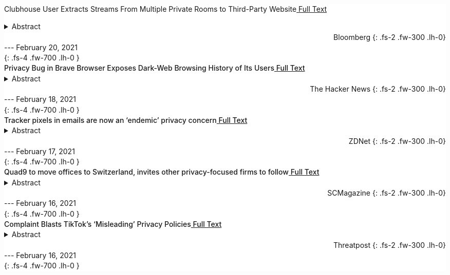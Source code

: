 Clubhouse User Extracts Streams From Multiple Private Rooms to Third-Party Website<a href="https://www.bloomberg.com/news/articles/2021-02-22/clubhouse-chats-are-breached-raising-concerns-over-security?&amp;web_view=true"> Full Text</a>
</p>
<details><summary>Abstract</summary></details>
<div style="text-align: right" markdown="1">
Bloomberg
{: .fs-2 .fw-300 .lh-0}
</div>
---
February 20, 2021 <br>
{: .fs-4 .fw-700 .lh-0  }
<p style="font-weight:500; margin:0px" markdown="1">
Privacy Bug in Brave Browser Exposes Dark-Web Browsing History of Its Users<a href="https://thehackernews.com/2021/02/privacy-bug-in-brave-browser-exposes.html"> Full Text</a>
</p>
<details><summary>Abstract</summary></details>
<div style="text-align: right" markdown="1">
The Hacker News
{: .fs-2 .fw-300 .lh-0}
</div>
---
February 18, 2021 <br>
{: .fs-4 .fw-700 .lh-0  }
<p style="font-weight:500; margin:0px" markdown="1">
Tracker pixels in emails are now an ‘endemic’ privacy concern<a href="https://www.zdnet.com/article/spy-pixels-in-emails-to-track-recipient-activity-are-now-an-endemic-privacy-concern/?&amp;web_view=true"> Full Text</a>
</p>
<details><summary>Abstract</summary></details>
<div style="text-align: right" markdown="1">
ZDNet
{: .fs-2 .fw-300 .lh-0}
</div>
---
February 17, 2021 <br>
{: .fs-4 .fw-700 .lh-0  }
<p style="font-weight:500; margin:0px" markdown="1">
Quad9 to move offices to Switzerland, invites other privacy-focused firms to follow<a href="https://www.scmagazine.com/home/security-news/privacy-compliance/quad9-to-move-offices-to-switzerland-invites-other-privacy-focused-firms-to-follow/"> Full Text</a>
</p>
<details><summary>Abstract</summary></details>
<div style="text-align: right" markdown="1">
SCMagazine
{: .fs-2 .fw-300 .lh-0}
</div>
---
February 16, 2021 <br>
{: .fs-4 .fw-700 .lh-0  }
<p style="font-weight:500; margin:0px" markdown="1">
Complaint Blasts TikTok’s ‘Misleading’ Privacy Policies<a href="https://threatpost.com/tiktok-complaint-data-collection/163991/"> Full Text</a>
</p>
<details><summary>Abstract</summary></details>
<div style="text-align: right" markdown="1">
Threatpost
{: .fs-2 .fw-300 .lh-0}
</div>
---
February 16, 2021 <br>
{: .fs-4 .fw-700 .lh-0  }
<p style="font-weight:500; margin:0px" markdown="1">